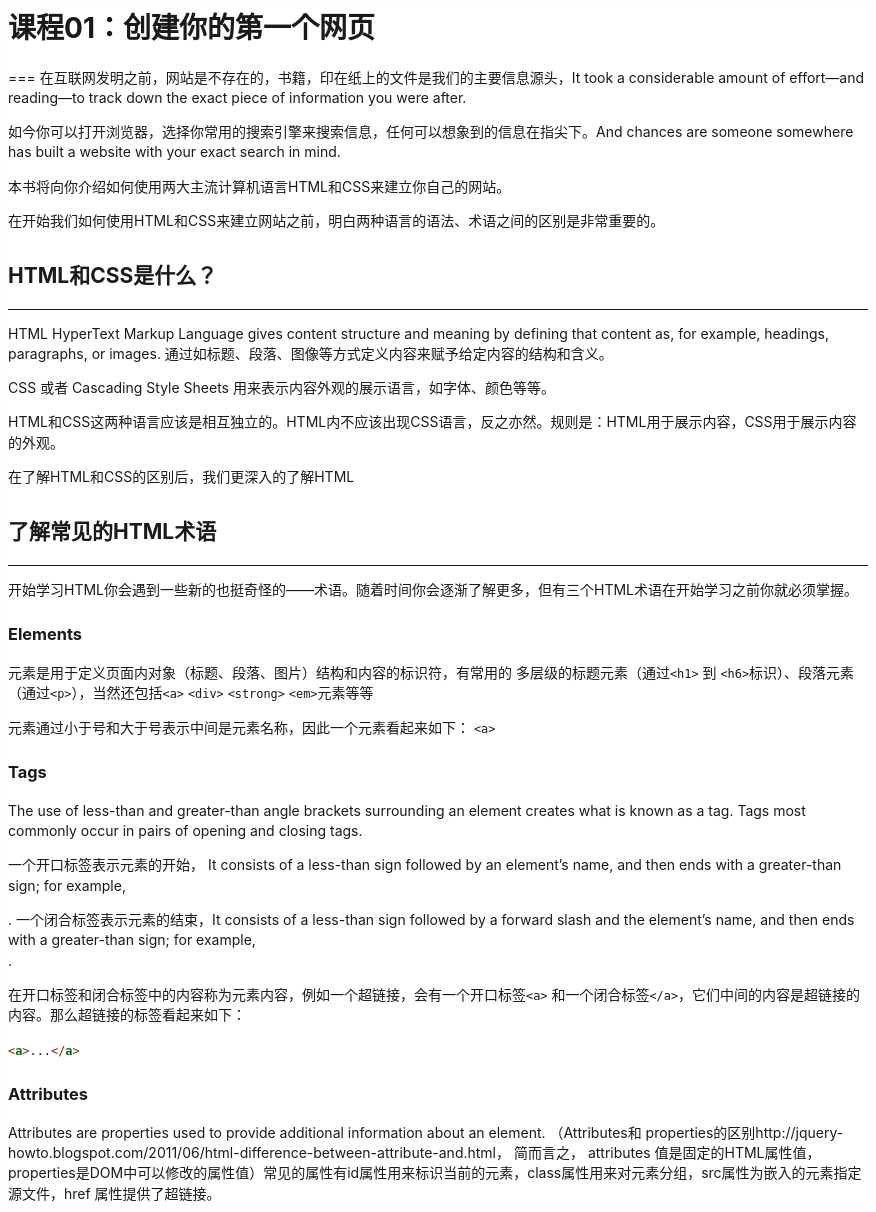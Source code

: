 # 课程01：创建你的第一个网页
===
在互联网发明之前，网站是不存在的，书籍，印在纸上的文件是我们的主要信息源头，It took a considerable amount of effort—and reading—to track down the exact piece of information you were after.

如今你可以打开浏览器，选择你常用的搜索引擎来搜索信息，任何可以想象到的信息在指尖下。And chances are someone somewhere has built a website with your exact search in mind.

本书将向你介绍如何使用两大主流计算机语言HTML和CSS来建立你自己的网站。

在开始我们如何使用HTML和CSS来建立网站之前，明白两种语言的语法、术语之间的区别是非常重要的。

## HTML和CSS是什么？
---
HTML HyperText Markup Language gives content structure and meaning by defining that content as, for example, headings, paragraphs, or images. 通过如标题、段落、图像等方式定义内容来赋予给定内容的结构和含义。

CSS 或者 Cascading Style Sheets 用来表示内容外观的展示语言，如字体、颜色等等。

HTML和CSS这两种语言应该是相互独立的。HTML内不应该出现CSS语言，反之亦然。规则是：HTML用于展示内容，CSS用于展示内容的外观。

在了解HTML和CSS的区别后，我们更深入的了解HTML

## 了解常见的HTML术语
---
开始学习HTML你会遇到一些新的也挺奇怪的——术语。随着时间你会逐渐了解更多，但有三个HTML术语在开始学习之前你就必须掌握。

### Elements
元素是用于定义页面内对象（标题、段落、图片）结构和内容的标识符，有常用的 多层级的标题元素（通过`<h1>` 到 `<h6>`标识）、段落元素（通过`<p>`），当然还包括`<a>` `<div>` `<strong>` `<em>`元素等等

元素通过小于号和大于号表示中间是元素名称，因此一个元素看起来如下：
`<a>`

### Tags
The use of less-than and greater-than angle brackets surrounding an element creates what is known as a tag. Tags most commonly occur in pairs of opening and closing tags.

一个开口标签表示元素的开始， It consists of a less-than sign followed by an element’s name, and then ends with a greater-than sign; for example, <div>.
一个闭合标签表示元素的结束，It consists of a less-than sign followed by a forward slash and the element’s name, and then ends with a greater-than sign; for example, </div>.

在开口标签和闭合标签中的内容称为元素内容，例如一个超链接，会有一个开口标签`<a>` 和一个闭合标签`</a>`，它们中间的内容是超链接的内容。那么超链接的标签看起来如下：
```html
<a>...</a>
```

### Attributes
Attributes are properties used to provide additional information about an element. （Attributes和 properties的区别http://jquery-howto.blogspot.com/2011/06/html-difference-between-attribute-and.html， 简而言之， attributes 值是固定的HTML属性值， properties是DOM中可以修改的属性值）常见的属性有id属性用来标识当前的元素，class属性用来对元素分组，src属性为嵌入的元素指定源文件，href 属性提供了超链接。
